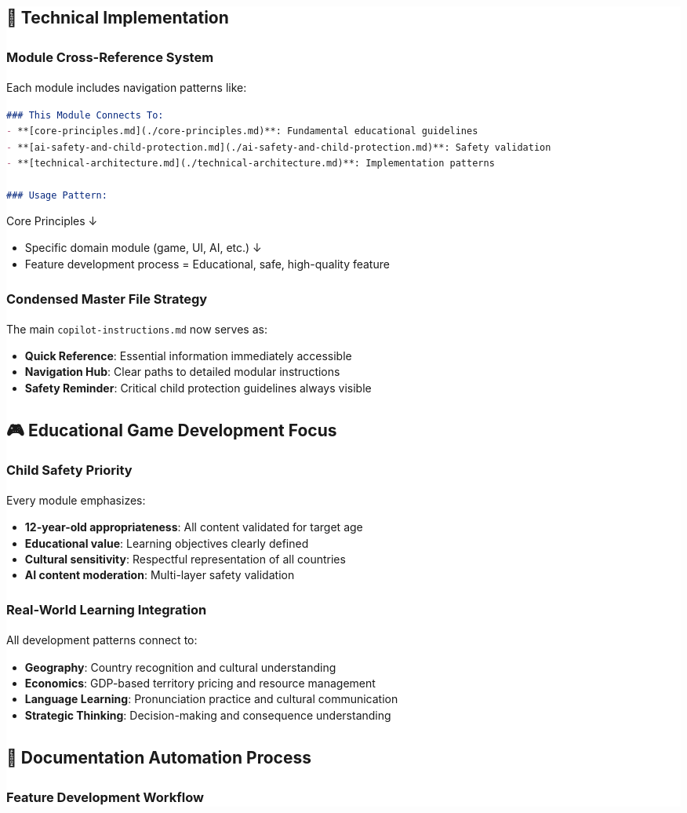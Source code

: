## 🔧 Technical Implementation

### Module Cross-Reference System

Each module includes navigation patterns like:

```markdown
### This Module Connects To:
- **[core-principles.md](./core-principles.md)**: Fundamental educational guidelines
- **[ai-safety-and-child-protection.md](./ai-safety-and-child-protection.md)**: Safety validation
- **[technical-architecture.md](./technical-architecture.md)**: Implementation patterns

### Usage Pattern:
```
Core Principles
↓
+ Specific domain module (game, UI, AI, etc.)
↓
+ Feature development process
= Educational, safe, high-quality feature
```
```

### Condensed Master File Strategy

The main `copilot-instructions.md` now serves as:
- **Quick Reference**: Essential information immediately accessible
- **Navigation Hub**: Clear paths to detailed modular instructions
- **Safety Reminder**: Critical child protection guidelines always visible

## 🎮 Educational Game Development Focus

### Child Safety Priority

Every module emphasizes:
- **12-year-old appropriateness**: All content validated for target age
- **Educational value**: Learning objectives clearly defined
- **Cultural sensitivity**: Respectful representation of all countries
- **AI content moderation**: Multi-layer safety validation

### Real-World Learning Integration

All development patterns connect to:
- **Geography**: Country recognition and cultural understanding
- **Economics**: GDP-based territory pricing and resource management
- **Language Learning**: Pronunciation practice and cultural communication
- **Strategic Thinking**: Decision-making and consequence understanding

## 📝 Documentation Automation Process

### Feature Development Workflow
